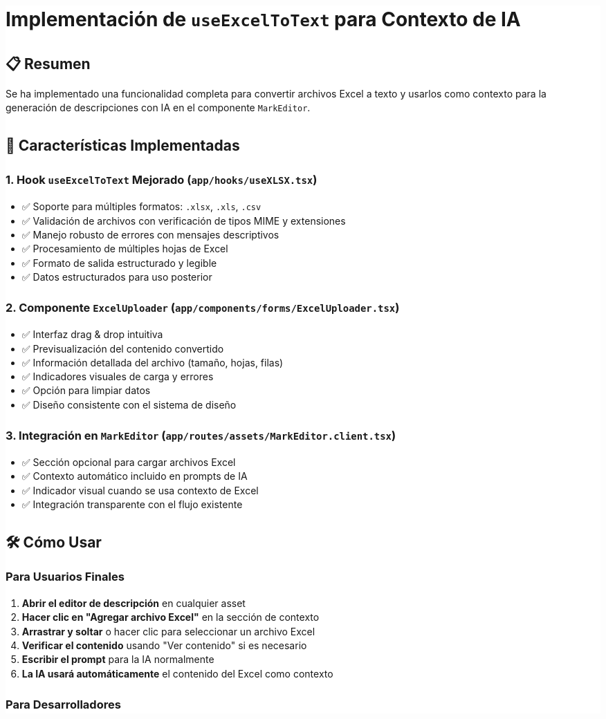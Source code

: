 # Implementación de `useExcelToText` para Contexto de IA

## 📋 Resumen

Se ha implementado una funcionalidad completa para convertir archivos Excel a texto y usarlos como contexto para la generación de descripciones con IA en el componente `MarkEditor`.

## 🚀 Características Implementadas

### 1. **Hook `useExcelToText` Mejorado** (`app/hooks/useXLSX.tsx`)

- ✅ Soporte para múltiples formatos: `.xlsx`, `.xls`, `.csv`
- ✅ Validación de archivos con verificación de tipos MIME y extensiones
- ✅ Manejo robusto de errores con mensajes descriptivos
- ✅ Procesamiento de múltiples hojas de Excel
- ✅ Formato de salida estructurado y legible
- ✅ Datos estructurados para uso posterior

### 2. **Componente `ExcelUploader`** (`app/components/forms/ExcelUploader.tsx`)

- ✅ Interfaz drag & drop intuitiva
- ✅ Previsualización del contenido convertido
- ✅ Información detallada del archivo (tamaño, hojas, filas)
- ✅ Indicadores visuales de carga y errores
- ✅ Opción para limpiar datos
- ✅ Diseño consistente con el sistema de diseño

### 3. **Integración en `MarkEditor`** (`app/routes/assets/MarkEditor.client.tsx`)

- ✅ Sección opcional para cargar archivos Excel
- ✅ Contexto automático incluido en prompts de IA
- ✅ Indicador visual cuando se usa contexto de Excel
- ✅ Integración transparente con el flujo existente

## 🛠️ Cómo Usar

### Para Usuarios Finales

1. **Abrir el editor de descripción** en cualquier asset
2. **Hacer clic en "Agregar archivo Excel"** en la sección de contexto
3. **Arrastrar y soltar** o hacer clic para seleccionar un archivo Excel
4. **Verificar el contenido** usando "Ver contenido" si es necesario
5. **Escribir el prompt** para la IA normalmente
6. **La IA usará automáticamente** el contenido del Excel como contexto

### Para Desarrolladores

